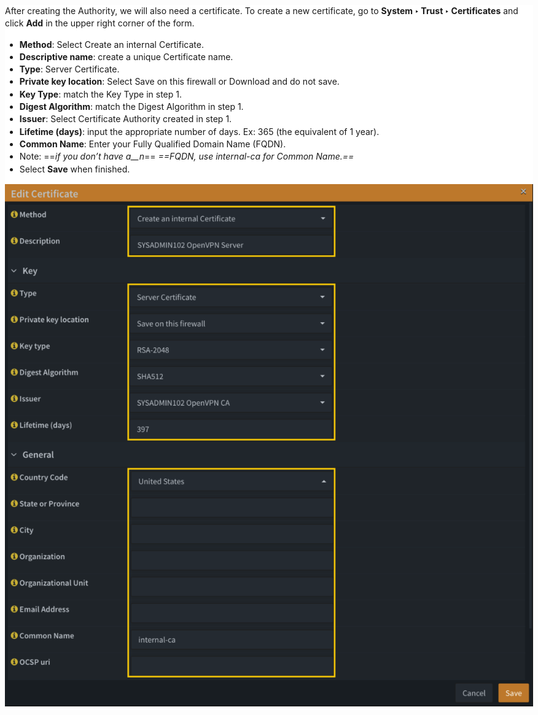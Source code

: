 After creating the Authority, we will also need a certificate. To create a new certificate, go to **System ‣ Trust ‣ Certificates** and click **Add** in the upper right corner of the form.

- **Method**: Select Create an internal Certificate.
- **Descriptive name**: create a unique Certificate name.
- **Type**: Server Certificate.
- **Private key location**: Select Save on this firewall or Download and do not save.
- **Key Type**: match the Key Type in step 1.
- **Digest Algorithm**: match the Digest Algorithm in step 1.
- **Issuer**: Select Certificate Authority created in step 1.
- **Lifetime (days)**: input the appropriate number of days. Ex: 365 (the equivalent of 1 year).
- **Common Name**: Enter your Fully Qualified Domain Name (FQDN).
- Note: ==_if you don’t have a__n_== _==FQDN, use internal-ca for Common Name.==_
- Select **Save** when finished.

[![](_attachments/Screenshot-2025-01-13-at-18.31.57-1024x1014.png)](https://sysadmin102.com/wp-content/uploads/2024/03/Screenshot-2025-01-13-at-18.31.57.png)

